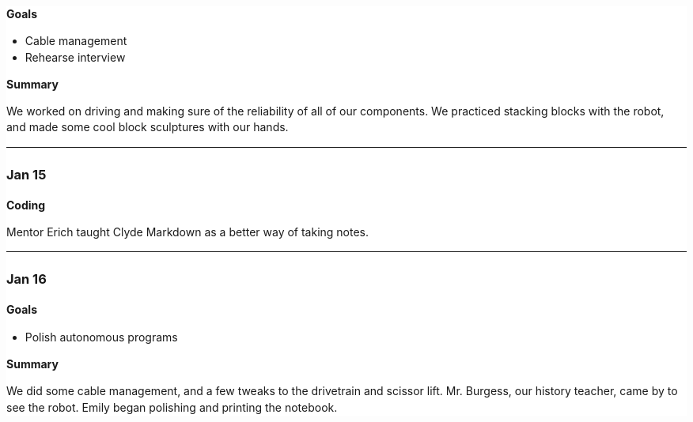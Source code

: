 __Goals__

- Cable management
- Rehearse interview

__Summary__

We worked on driving and making sure of the reliability of all of our components. We practiced stacking blocks with the robot, and made some cool block sculptures with our hands.

---

### Jan 15 

__Coding__

Mentor Erich taught Clyde Markdown as a better way of taking notes.

---

### Jan 16

__Goals__

- Polish autonomous programs

__Summary__

We did some cable management, and a few tweaks to the drivetrain and scissor lift. Mr. Burgess, our history teacher, came by to see the robot. Emily began polishing and printing the notebook.